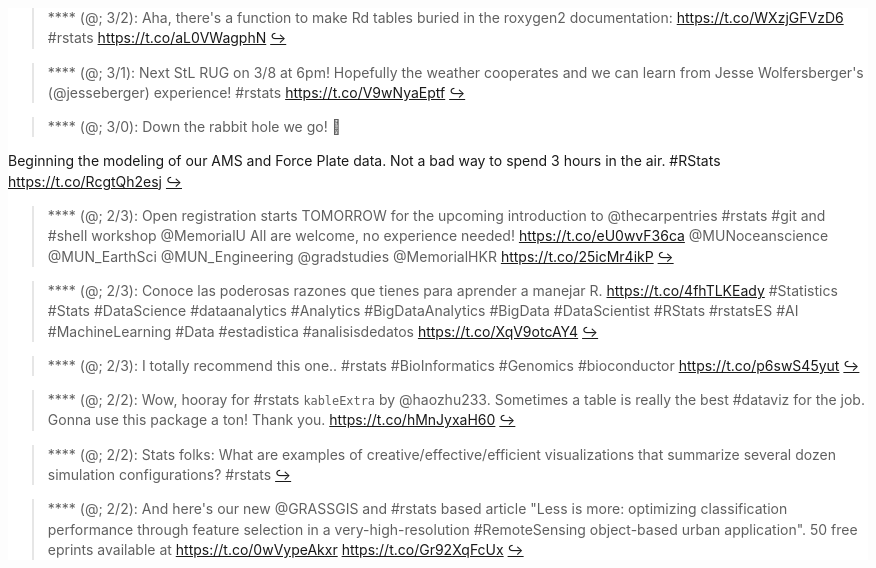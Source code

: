 


> **** (@; 3/2): Aha, there's a function to make Rd tables buried in the roxygen2 documentation: https://t.co/WXzjGFVzD6 #rstats https://t.co/aL0VWagphN  [&#8618;](https://twitter.com/dataandme/status/968871820769267712)




> **** (@; 3/1): Next StL RUG on 3/8 at 6pm! Hopefully the weather cooperates and we can learn from Jesse Wolfersberger's (@jesseberger) experience! #rstats https://t.co/V9wNyaEptf  [&#8618;](https://twitter.com/dataandme/status/968912762670931968)




> **** (@; 3/0): Down the rabbit hole we go! 🐇
>
Beginning the modeling of our AMS and Force Plate data. Not a bad way to spend 3 hours in the air. #RStats https://t.co/RcgtQh2esj  [&#8618;](https://twitter.com/dataandme/status/968931700087537664)




> **** (@; 2/3): Open registration starts TOMORROW for the upcoming introduction to @thecarpentries #rstats #git and #shell workshop @MemorialU
All are welcome, no experience needed!
https://t.co/eU0wvF36ca
@MUNoceanscience @MUN_EarthSci @MUN_Engineering @gradstudies @MemorialHKR https://t.co/25icMr4ikP  [&#8618;](https://twitter.com/dataandme/status/968915115759239168)




> **** (@; 2/3): Conoce las poderosas razones que tienes para aprender a manejar R. https://t.co/4fhTLKEady #Statistics #Stats #DataScience #dataanalytics #Analytics #BigDataAnalytics #BigData #DataScientist #RStats #rstatsES #AI #MachineLearning #Data #estadistica #analisisdedatos https://t.co/XqV9otcAY4  [&#8618;](https://twitter.com/dataandme/status/968899962959482880)




> **** (@; 2/3): I totally recommend this one.. #rstats #BioInformatics #Genomics #bioconductor https://t.co/p6swS45yut  [&#8618;](https://twitter.com/dataandme/status/968861166498996226)




> **** (@; 2/2): Wow, hooray for #rstats `kableExtra` by @haozhu233. Sometimes a table is really the best #dataviz for the job. Gonna use this package a ton! Thank you. https://t.co/hMnJyxaH60  [&#8618;](https://twitter.com/dataandme/status/968936973078429696)




> **** (@; 2/2): Stats folks: What are examples of creative/effective/efficient visualizations that summarize several dozen simulation configurations? #rstats  [&#8618;](https://twitter.com/dataandme/status/968905420919263233)




> **** (@; 2/2): And here's our new @GRASSGIS and #rstats based article "Less is more: optimizing classification performance through feature selection in a very-high-resolution #RemoteSensing object-based urban application". 50 free eprints available at 
https://t.co/0wVypeAkxr https://t.co/Gr92XqFcUx  [&#8618;](https://twitter.com/dataandme/status/968880976838430720)
